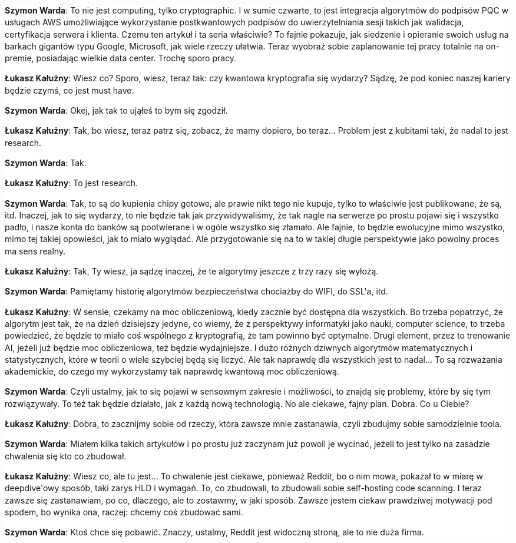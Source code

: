 **Szymon Warda**: To nie jest computing, tylko cryptographic. I w sumie czwarte, to jest integracja algorytmów do podpisów PQC w usługach AWS umożliwiające wykorzystanie postkwantowych podpisów do uwierzytelniania sesji takich jak walidacja, certyfikacja serwera i klienta. Czemu ten artykuł i ta seria właściwie? To fajnie pokazuje, jak siedzenie i opieranie swoich usług na barkach gigantów typu Google, Microsoft, jak wiele rzeczy ułatwia. Teraz wyobraź sobie zaplanowanie tej pracy totalnie na on-premie, posiadając wielkie data center. Trochę sporo pracy.

**Łukasz Kałużny**: Wiesz co? Sporo, wiesz, teraz tak: czy kwantowa kryptografia się wydarzy? Sądzę, że pod koniec naszej kariery będzie czymś, co jest must have.

**Szymon Warda**: Okej, jak tak to ująłeś to bym się zgodził.

**Łukasz Kałużny**: Tak, bo wiesz, teraz patrz się, zobacz, że mamy dopiero, bo teraz... Problem jest z kubitami taki, że nadal to jest research.

**Szymon Warda**: Tak.

**Łukasz Kałużny**: To jest research.

**Szymon Warda**: Tak, to są do kupienia chipy gotowe, ale prawie nikt tego nie kupuje, tylko to właściwie jest publikowane, że są, itd. Inaczej, jak to się wydarzy, to nie będzie tak jak przywidywaliśmy, że tak nagle na serwerze po prostu pojawi się i wszystko padło, i nasze konta do banków są pootwierane i w ogóle wszystko się złamało. Ale fajnie, to będzie ewolucyjne mimo wszystko, mimo tej takiej opowieści, jak to miało wyglądać. Ale przygotowanie się na to w takiej długie perspektywie jako powolny proces ma sens realny.

**Łukasz Kałużny**: Tak, Ty wiesz, ja sądzę inaczej, że te algorytmy jeszcze z trzy razy się wyłożą.

**Szymon Warda**: Pamiętamy historię algorytmów bezpieczeństwa chociażby do WIFI, do SSL'a, itd.

**Łukasz Kałużny**: W sensie, czekamy na moc obliczeniową, kiedy zacznie być dostępna dla wszystkich. Bo trzeba popatrzyć, że algorytm jest tak, że na dzień dzisiejszy jedyne, co wiemy, że z perspektywy informatyki jako nauki, computer science, to trzeba powiedzieć, że będzie to miało coś wspólnego z kryptografią, że tam powinno być optymalne. Drugi element, przez to trenowanie AI, jeżeli już będzie moc obliczeniowa, też będzie wydajniejsze. I dużo różnych dziwnych algorytmów matematycznych i statystycznych, które w teorii o wiele szybciej będą się liczyć. Ale tak naprawdę dla wszystkich jest to nadal... To są rozważania akademickie, do czego my wykorzystamy tak naprawdę kwantową moc obliczeniową.

**Szymon Warda**: Czyli ustalmy, jak to się pojawi w sensownym zakresie i możliwości, to znajdą się problemy, które by się tym rozwiązywały. To też tak będzie działało, jak z każdą nową technologią. No ale ciekawe, fajny plan. Dobra. Co u Ciebie?

**Łukasz Kałużny**: Dobra, to zacznijmy sobie od rzeczy, która zawsze mnie zastanawia, czyli zbudujmy sobie samodzielnie toola.

**Szymon Warda**: Miałem kilka takich artykułów i po prostu już zaczynam już powoli je wycinać, jeżeli to jest tylko na zasadzie chwalenia się kto co zbudował.

**Łukasz Kałużny**: Wiesz co, ale tu jest... To chwalenie jest ciekawe, ponieważ Reddit, bo o nim mowa, pokazał to w miarę w deepdive'owy sposób, taki zarys HLD i wymagań. To, co zbudowali, to zbudowali sobie self-hosting code scanning. I teraz zawsze się zastanawiam, po co, dlaczego, ale to zostawmy, w jaki sposób. Zawsze jestem ciekaw prawdziwej motywacji pod spodem, bo wynika ona, raczej: chcemy coś zbudować sami.

**Szymon Warda**: Ktoś chce się pobawić. Znaczy, ustalmy, Reddit jest widoczną stroną, ale to nie duża firma.

